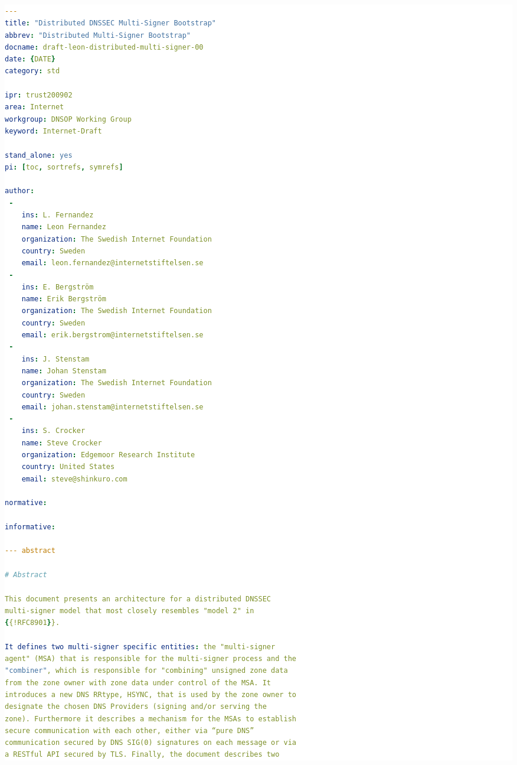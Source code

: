 ```yaml
---
title: "Distributed DNSSEC Multi-Signer Bootstrap"
abbrev: "Distributed Multi-Signer Bootstrap"
docname: draft-leon-distributed-multi-signer-00
date: {DATE}
category: std

ipr: trust200902
area: Internet
workgroup: DNSOP Working Group
keyword: Internet-Draft

stand_alone: yes
pi: [toc, sortrefs, symrefs]

author:
 -
    ins: L. Fernandez
    name: Leon Fernandez
    organization: The Swedish Internet Foundation
    country: Sweden
    email: leon.fernandez@internetstiftelsen.se
 -
    ins: E. Bergström
    name: Erik Bergström
    organization: The Swedish Internet Foundation
    country: Sweden
    email: erik.bergstrom@internetstiftelsen.se
 -
    ins: J. Stenstam
    name: Johan Stenstam
    organization: The Swedish Internet Foundation
    country: Sweden
    email: johan.stenstam@internetstiftelsen.se
 -
    ins: S. Crocker
    name: Steve Crocker
    organization: Edgemoor Research Institute
    country: United States
    email: steve@shinkuro.com

normative:

informative:

--- abstract

# Abstract

This document presents an architecture for a distributed DNSSEC
multi-signer model that most closely resembles "model 2" in
{{!RFC8901}}.

It defines two multi-signer specific entities: the "multi-signer
agent" (MSA) that is responsible for the multi-signer process and the
"combiner", which is responsible for "combining" unsigned zone data
from the zone owner with zone data under control of the MSA. It
introduces a new DNS RRtype, HSYNC, that is used by the zone owner to
designate the chosen DNS Providers (signing and/or serving the
zone). Furthermore it describes a mechanism for the MSAs to establish
secure communication with each other, either via “pure DNS”
communication secured by DNS SIG(0) signatures on each message or via
a RESTful API secured by TLS. Finally, the document describes two
```